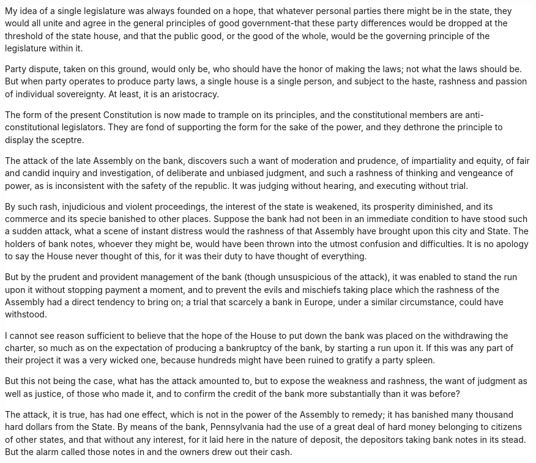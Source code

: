    My idea of a single legislature was always founded on a hope, that
   whatever personal parties there might be in the state, they would all
   unite and agree in the general principles of good government-that these
   party differences would be dropped at the threshold of the state house,
   and that the public good, or the good of the whole, would be the governing
   principle of the legislature within it.

   Party dispute, taken on this ground, would only be, who should have the
   honor of making the laws; not what the laws should be. But when party
   operates to produce party laws, a single house is a single person, and
   subject to the haste, rashness and passion of individual sovereignty. At
   least, it is an aristocracy.

   The form of the present Constitution is now made to trample on its
   principles, and the constitutional members are anti-constitutional
   legislators. They are fond of supporting the form for the sake of the
   power, and they dethrone the principle to display the sceptre.

   The attack of the late Assembly on the bank, discovers such a want of
   moderation and prudence, of impartiality and equity, of fair and candid
   inquiry and investigation, of deliberate and unbiased judgment, and such a
   rashness of thinking and vengeance of power, as is inconsistent with the
   safety of the republic. It was judging without hearing, and executing
   without trial.

   By such rash, injudicious and violent proceedings, the interest of the
   state is weakened, its prosperity diminished, and its commerce and its
   specie banished to other places. Suppose the bank had not been in an
   immediate condition to have stood such a sudden attack, what a scene of
   instant distress would the rashness of that Assembly have brought upon
   this city and State. The holders of bank notes, whoever they might be,
   would have been thrown into the utmost confusion and difficulties. It is
   no apology to say the House never thought of this, for it was their duty
   to have thought of everything.

   But by the prudent and provident management of the bank (though
   unsuspicious of the attack), it was enabled to stand the run upon it
   without stopping payment a moment, and to prevent the evils and mischiefs
   taking place which the rashness of the Assembly had a direct tendency to
   bring on; a trial that scarcely a bank in Europe, under a similar
   circumstance, could have withstood.

   I cannot see reason sufficient to believe that the hope of the House to
   put down the bank was placed on the withdrawing the charter, so much as on
   the expectation of producing a bankruptcy of the bank, by starting a run
   upon it. If this was any part of their project it was a very wicked one,
   because hundreds might have been ruined to gratify a party spleen.

   But this not being the case, what has the attack amounted to, but to
   expose the weakness and rashness, the want of judgment as well as justice,
   of those who made it, and to confirm the credit of the bank more
   substantially than it was before?

   The attack, it is true, has had one effect, which is not in the power of
   the Assembly to remedy; it has banished many thousand hard dollars from
   the State. By means of the bank, Pennsylvania had the use of a great deal
   of hard money belonging to citizens of other states, and that without any
   interest, for it laid here in the nature of deposit, the depositors taking
   bank notes in its stead. But the alarm called those notes in and the
   owners drew out their cash.
